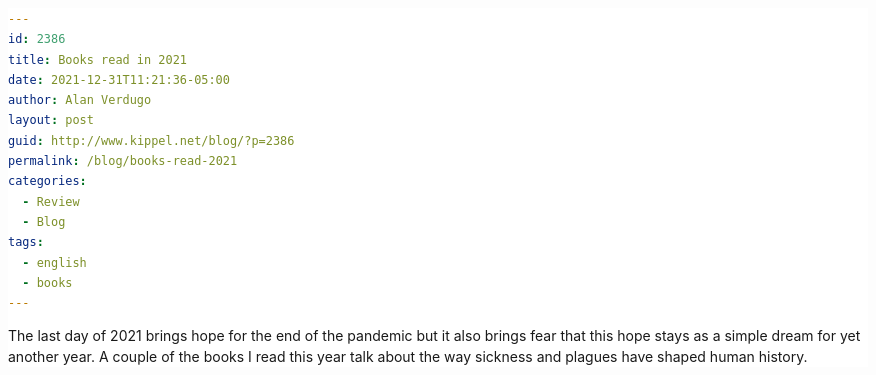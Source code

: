 ```yaml
---
id: 2386
title: Books read in 2021
date: 2021-12-31T11:21:36-05:00
author: Alan Verdugo
layout: post
guid: http://www.kippel.net/blog/?p=2386
permalink: /blog/books-read-2021
categories:
  - Review
  - Blog
tags:
  - english
  - books
---
```


The last day of 2021 brings hope for the end of the pandemic but it also brings fear that this hope stays as a simple dream for yet another year. A couple of the books I read this year talk about the way sickness and plagues have shaped human history.

<p align="center"> 